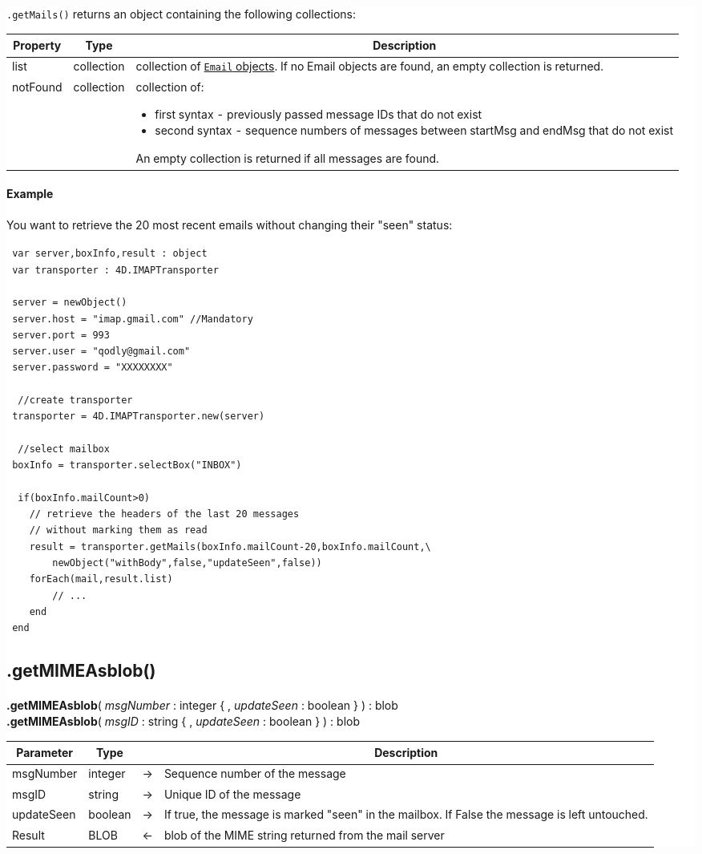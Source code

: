 `.getMails()` returns an object containing the following collections:

|Property | Type | Description |
|---|---|---|
|list  |collection |collection of [`Email` objects](EmailObjectClass.md#properties). If no Email objects are found, an empty collection is returned.|
|notFound |collection| collection of:<br/><ul><li>first syntax - previously passed message IDs that do not exist</li><li>second syntax - sequence numbers of messages between startMsg and endMsg that do not exist</li></ul>An empty collection is returned if all messages are found.|

#### Example

You want to retrieve the 20 most recent emails without changing their "seen" status:

```qs
 var server,boxInfo,result : object
 var transporter : 4D.IMAPTransporter

 server = newObject()
 server.host = "imap.gmail.com" //Mandatory
 server.port = 993
 server.user = "qodly@gmail.com"
 server.password = "XXXXXXXX"

  //create transporter
 transporter = 4D.IMAPTransporter.new(server)

  //select mailbox
 boxInfo = transporter.selectBox("INBOX")

  if(boxInfo.mailCount>0)
	// retrieve the headers of the last 20 messages
	// without marking them as read
    result = transporter.getMails(boxInfo.mailCount-20,boxInfo.mailCount,\
     	newObject("withBody",false,"updateSeen",false))
    forEach(mail,result.list)
    	// ...
    end
 end
```




## .getMIMEAsblob()

**.getMIMEAsblob**( *msgNumber* : integer \{ , *updateSeen* : boolean \} ) : blob<br/>**.getMIMEAsblob**( *msgID* : string \{ , *updateSeen* : boolean \} ) : blob



|Parameter|Type||Description|
|---------|--- |:---:|------|
|msgNumber|integer|&#8594; |Sequence number of the message|
|msgID|string|&#8594; |Unique ID of the message|
|updateSeen|boolean|&#8594;|If true, the message is marked "seen" in the mailbox. If False the message is left untouched.|
|Result|BLOB|&#8592;|blob of the MIME string returned from the mail server|

